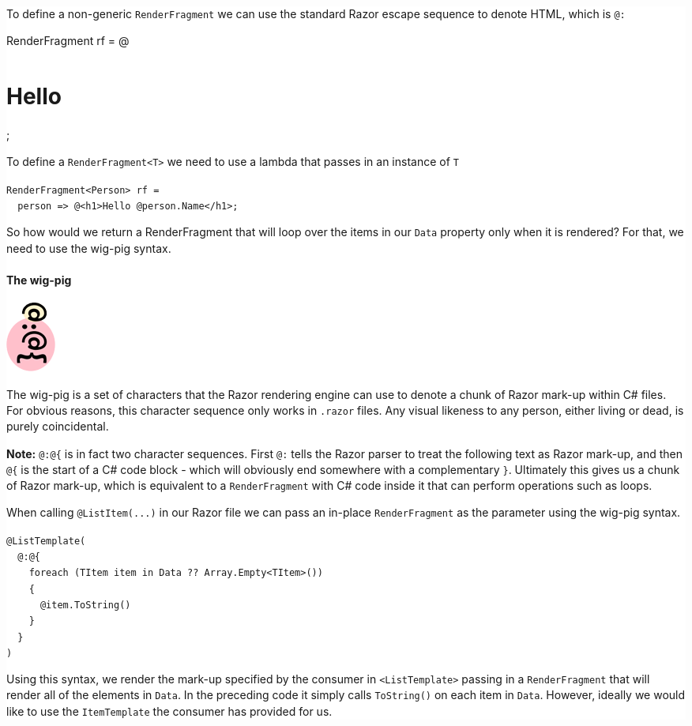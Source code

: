 To define a non-generic `RenderFragment` we can use the standard Razor escape sequence to denote HTML, which is `@:`

RenderFragment rf = @<h1>Hello</h1>;

To define a `RenderFragment<T>` we need to use a lambda that passes in an instance of `T`

```razor
RenderFragment<Person> rf = 
  person => @<h1>Hello @person.Name</h1>;
```

So how would we return a RenderFragment that will loop over the items in our `Data` property only when it is rendered?
For that, we need to use the wig-pig syntax.

#### The wig-pig

![](images/WigPig.png)

The wig-pig is a set of characters that the Razor rendering engine can use to denote a chunk of Razor mark-up within C# files.
For obvious reasons, this character sequence only works in `.razor` files.
Any visual likeness to any person, either living or dead, is purely coincidental.

**Note:** `@:@{` is in fact two character sequences.
First `@:` tells the Razor parser to treat the following text as Razor mark-up,
and then `@{` is the start of a C# code block - which will obviously end somewhere with a complementary `}`.
Ultimately this gives us a chunk of Razor mark-up,
which is equivalent to a `RenderFragment` with C# code inside it that can perform operations such as loops.

When calling `@ListItem(...)` in our Razor file we can pass an in-place `RenderFragment`
as the parameter using the wig-pig syntax.

```razor
@ListTemplate(
  @:@{
    foreach (TItem item in Data ?? Array.Empty<TItem>())
    {
      @item.ToString()
    }
  }
)
```

Using this syntax, we render the mark-up specified by the consumer in `<ListTemplate>` passing in a `RenderFragment` that
will render all of the elements in `Data`.
In the preceding code it simply calls `ToString()` on each item in `Data`.
However, ideally we would like to use the `ItemTemplate` the consumer has provided for us.
